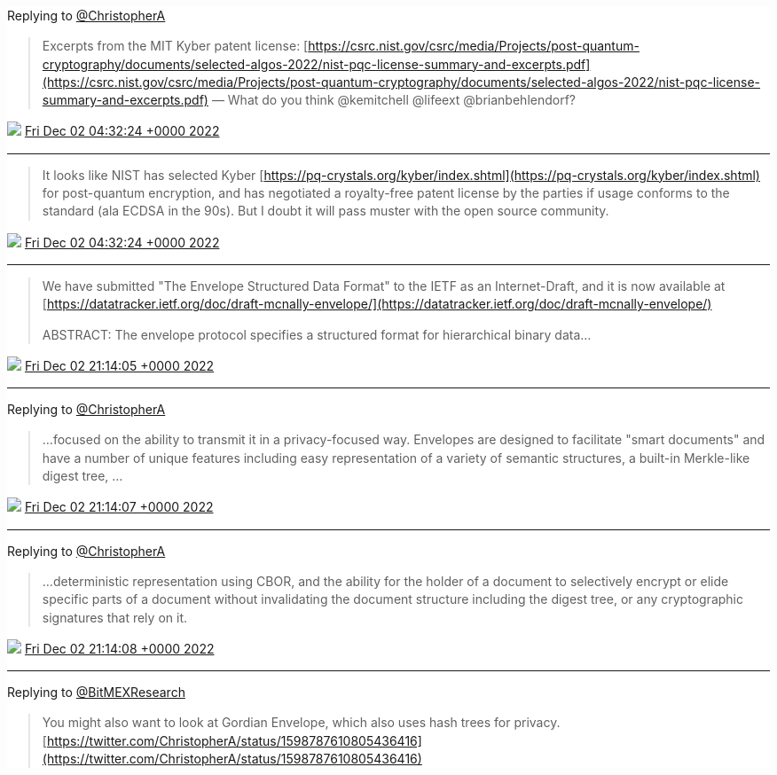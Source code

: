 Replying to [@ChristopherA](https://twitter.com/ChristopherA/status/1598535530966265856)

> Excerpts from the MIT Kyber patent license: [https://csrc.nist.gov/csrc/media/Projects/post-quantum-cryptography/documents/selected-algos-2022/nist-pqc-license-summary-and-excerpts.pdf](https://csrc.nist.gov/csrc/media/Projects/post-quantum-cryptography/documents/selected-algos-2022/nist-pqc-license-summary-and-excerpts.pdf) — What do you think @kemitchell @lifeext @brianbehlendorf?

<img src="../../media/tweet.ico" width="12" /> [Fri Dec 02 04:32:24 +0000 2022](https://twitter.com/ChristopherA/status/1598535532501700608)

----

> It looks like NIST has selected Kyber [https://pq-crystals.org/kyber/index.shtml](https://pq-crystals.org/kyber/index.shtml) for post-quantum encryption, and has negotiated a royalty-free patent license by the parties if usage conforms to the standard (ala ECDSA in the 90s). But I doubt it will pass muster with the open source community.

<img src="../../media/tweet.ico" width="12" /> [Fri Dec 02 04:32:24 +0000 2022](https://twitter.com/ChristopherA/status/1598535530966265856)

----

> We have submitted "The Envelope Structured Data Format" to the IETF as an Internet-Draft, and it is now available at  [https://datatracker.ietf.org/doc/draft-mcnally-envelope/](https://datatracker.ietf.org/doc/draft-mcnally-envelope/)  
>   
> ABSTRACT: The envelope protocol specifies a structured format for hierarchical binary data…

<img src="../../media/tweet.ico" width="12" /> [Fri Dec 02 21:14:05 +0000 2022](https://twitter.com/ChristopherA/status/1598787610805436416)

----

Replying to [@ChristopherA](https://twitter.com/ChristopherA/status/1598787610805436416)

> …focused on the ability to transmit it in a privacy-focused way. Envelopes are designed to facilitate "smart documents" and have a number of unique features including easy representation of a variety of semantic structures, a built-in Merkle-like digest tree, …

<img src="../../media/tweet.ico" width="12" /> [Fri Dec 02 21:14:07 +0000 2022](https://twitter.com/ChristopherA/status/1598787619995148288)

----

Replying to [@ChristopherA](https://twitter.com/ChristopherA/status/1598787619995148288)

> …deterministic representation using CBOR, and the ability for the holder of a document to selectively encrypt or elide specific parts of a document without invalidating the document structure including the digest tree, or any cryptographic signatures that rely on it.

<img src="../../media/tweet.ico" width="12" /> [Fri Dec 02 21:14:08 +0000 2022](https://twitter.com/ChristopherA/status/1598787623220547585)

----

Replying to [@BitMEXResearch](https://twitter.com/BitMEXResearch/status/1598422740381437958)

> You might also want to look at Gordian Envelope, which also uses hash trees for privacy. [https://twitter.com/ChristopherA/status/1598787610805436416](https://twitter.com/ChristopherA/status/1598787610805436416)
